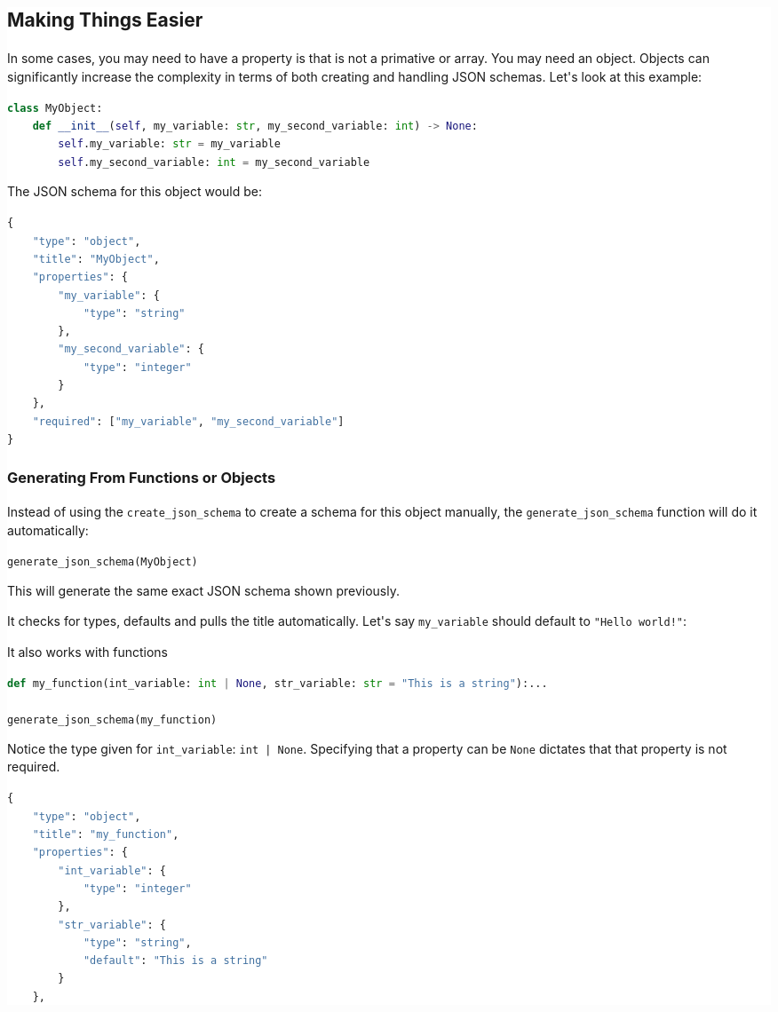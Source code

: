 ## Making Things Easier

In some cases, you may need to have a property is that is not a primative or array. You may need an object. Objects can significantly increase the complexity in terms of both creating and handling JSON schemas. Let's look at this example:

```python
class MyObject:
    def __init__(self, my_variable: str, my_second_variable: int) -> None:
        self.my_variable: str = my_variable
        self.my_second_variable: int = my_second_variable
```

The JSON schema for this object would be:

```python
{
    "type": "object",
    "title": "MyObject",
    "properties": {
        "my_variable": {
            "type": "string"
        },
        "my_second_variable": {
            "type": "integer"
        }
    },
    "required": ["my_variable", "my_second_variable"]
}
```

### Generating From Functions or Objects

Instead of using the ```create_json_schema``` to create a schema for this object manually, the ```generate_json_schema``` function will do it automatically:

```python
generate_json_schema(MyObject)
```

This will generate the same exact JSON schema shown previously.

It checks for types, defaults and pulls the title automatically. Let's say ```my_variable``` should default to ```"Hello world!"```:

It also works with functions

```python
def my_function(int_variable: int | None, str_variable: str = "This is a string"):...

generate_json_schema(my_function)
```

Notice the type given for ```int_variable```: ```int | None```. Specifying that a property can be ```None``` dictates that that property is not required.

```python
{
    "type": "object",
    "title": "my_function",
    "properties": {
        "int_variable": {
            "type": "integer"
        },
        "str_variable": {
            "type": "string",
            "default": "This is a string"
        }
    },
```